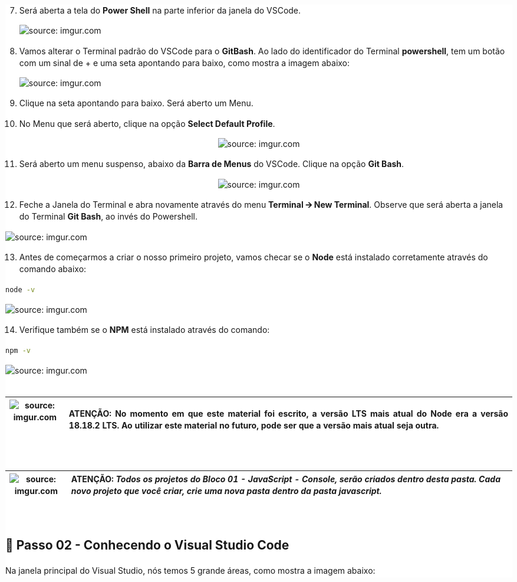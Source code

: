 7. Será aberta a tela do **Power Shell** na parte inferior da janela do VSCode.

   <div><img src="https://i.imgur.com/BYbZTqV.png" title="source: imgur.com" /></div>

8. Vamos alterar o Terminal padrão do VSCode para o **GitBash**. Ao lado do identificador do Terminal **powershell**, tem um botão com um sinal de + e uma seta apontando para baixo, como mostra a imagem abaixo:

   <div><img src="https://i.imgur.com/5oBDpyM.png" title="source: imgur.com" /></div>

9. Clique na seta apontando para baixo. Será aberto um Menu.
10. No Menu que será aberto, clique na opção **Select Default Profile**.

<div align="center"><img src="https://i.imgur.com/nlQYFaX.png" title="source: imgur.com" /></div>

11. Será aberto um menu suspenso, abaixo da **Barra de Menus** do VSCode. Clique na opção **Git Bash**.

<div align="center"><img src="https://i.imgur.com/81kHNE7.png" title="source: imgur.com" /></div>

12. Feche a Janela do Terminal e abra novamente através do menu **Terminal 🡪 New Terminal**. Observe que será aberta a janela do Terminal **Git Bash**, ao invés do Powershell.

   <div><img src="https://i.imgur.com/dclBNT6.png" title="source: imgur.com" /></div>

13. Antes de começarmos a criar o nosso primeiro projeto, vamos checar se o **Node** está instalado corretamente através do comando abaixo:

   ```bash
   node -v
   ```
   <div><img src="https://i.imgur.com/Jv03d8U.png" title="source: imgur.com" /></div>

14. Verifique também se o **NPM** está instalado através do comando:

   ```bash
   npm -v
   ```

<div><img src="https://i.imgur.com/5DV9Cdf.png" title="source: imgur.com" /></div>

<br />

| <img src="https://i.imgur.com/hOgWvSc.png" title="source: imgur.com" width="100px"/> | <p align="justify"> **ATENÇÃO:** No momento em que este material foi escrito, a versão LTS mais atual do Node era a versão 18.18.2 LTS. Ao utilizar este material no futuro, pode ser que a versão mais atual seja outra.</p> |
| ------------------------------------------------------------ | ------------------------------------------------------------ |

<br />

| <img src="https://i.imgur.com/hOgWvSc.png" title="source: imgur.com" width="80px"/> | <div align="left"> **ATENÇÃO:** *Todos os projetos do Bloco 01 - JavaScript - Console, serão criados dentro desta pasta. Cada novo projeto que você criar, crie uma nova pasta dentro da pasta javascript.* </div> |
| ------------------------------------------------------------ | ------------------------------------------------------------ |

<br />

<h2>👣 Passo 02 - Conhecendo o Visual Studio Code</h2>



Na janela principal do Visual Studio, nós temos 5 grande áreas, como mostra a imagem abaixo:
